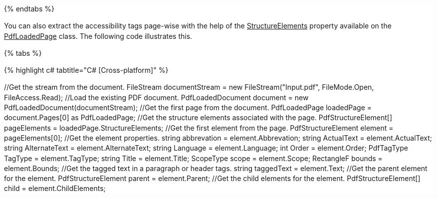 {% endtabs %}

You can also extract the accessibility tags page-wise with the help of the [StructureElements](https://help.syncfusion.com/cr/document-processing/Syncfusion.Pdf.PdfLoadedPage.html#Syncfusion_Pdf_PdfLoadedPage_StructureElements) property available on the [PdfLoadedPage](https://help.syncfusion.com/cr/document-processing/Syncfusion.Pdf.PdfLoadedPage.html) class. The following code illustrates this.

{% tabs %}

{% highlight c# tabtitle="C# [Cross-platform]" %} 

//Get the stream from the document.
FileStream documentStream = new FileStream("Input.pdf", FileMode.Open, FileAccess.Read);
//Load the existing PDF document.
PdfLoadedDocument document = new PdfLoadedDocument(documentStream);
//Get the first page from the document.
PdfLoadedPage loadedPage = document.Pages[0] as PdfLoadedPage;
//Get the structure elements associated with the page.
PdfStructureElement[] pageElements = loadedPage.StructureElements;
//Get the first element from the page.
PdfStructureElement element = pageElements[0];
//Get the element properties.
string abbrevation = element.Abbrevation;
string ActualText = element.ActualText;
string AlternateText = element.AlternateText;
string Language = element.Language;
int Order = element.Order;
PdfTagType TagType = element.TagType;
string Title = element.Title;
ScopeType scope = element.Scope;
RectangleF bounds = element.Bounds;
//Get the tagged text in a paragraph or header tags.
string taggedText = element.Text;
//Get the parent element for the element.
PdfStructureElement parent = element.Parent;
//Get the child elements for the element.
PdfStructureElement[] child = element.ChildElements;
